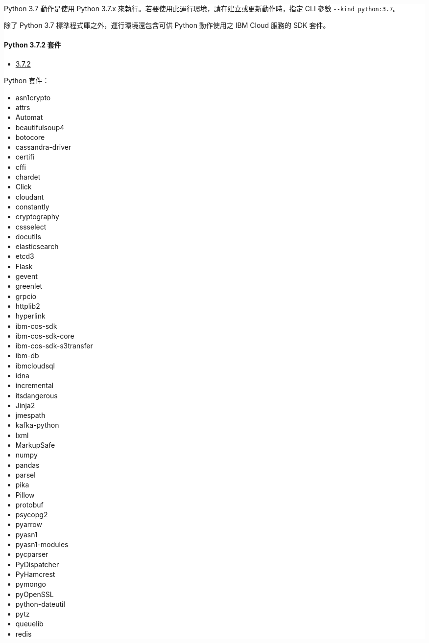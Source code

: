 Python 3.7 動作是使用 Python 3.7.x 來執行。若要使用此運行環境，請在建立或更新動作時，指定 CLI 參數 `--kind python:3.7`。

除了 Python 3.7 標準程式庫之外，運行環境還包含可供 Python 動作使用之 IBM Cloud 服務的 SDK 套件。

#### Python 3.7.2 套件

 - [3.7.2](https://github.com/docker-library/python/blob/ab8b829cfefdb460ebc17e570332f0479039e918/3.7/stretch/Dockerfile)

 Python 套件：
 - asn1crypto
 - attrs
 - Automat
 - beautifulsoup4
 - botocore
 - cassandra-driver
 - certifi
 - cffi
 - chardet
 - Click
 - cloudant
 - constantly
 - cryptography
 - cssselect
 - docutils
 - elasticsearch
 - etcd3
 - Flask
 - gevent
 - greenlet
 - grpcio
 - httplib2
 - hyperlink
 - ibm-cos-sdk
 - ibm-cos-sdk-core
 - ibm-cos-sdk-s3transfer
 - ibm-db
 - ibmcloudsql
 - idna
 - incremental
 - itsdangerous
 - Jinja2
 - jmespath
 - kafka-python
 - lxml
 - MarkupSafe
 - numpy
 - pandas
 - parsel
 - pika
 - Pillow
 - protobuf
 - psycopg2
 - pyarrow
 - pyasn1
 - pyasn1-modules
 - pycparser
 - PyDispatcher
 - PyHamcrest
 - pymongo
 - pyOpenSSL
 - python-dateutil
 - pytz
 - queuelib
 - redis